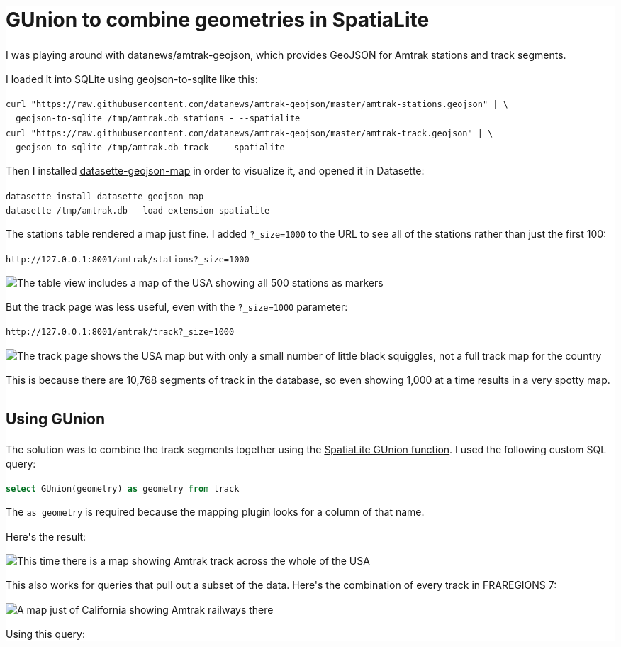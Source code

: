 # GUnion to combine geometries in SpatiaLite

I was playing around with [datanews/amtrak-geojson](https://github.com/datanews/amtrak-geojson), which provides GeoJSON for Amtrak stations and track segments.

I loaded it into SQLite using [geojson-to-sqlite](https://datasette.io/tools/geojson-to-sqlite) like this:

    curl "https://raw.githubusercontent.com/datanews/amtrak-geojson/master/amtrak-stations.geojson" | \
      geojson-to-sqlite /tmp/amtrak.db stations - --spatialite
    curl "https://raw.githubusercontent.com/datanews/amtrak-geojson/master/amtrak-track.geojson" | \
      geojson-to-sqlite /tmp/amtrak.db track - --spatialite

Then I installed [datasette-geojson-map](https://datasette.io/plugins/datasette-geojson-map) in order to visualize it, and opened it in Datasette:

    datasette install datasette-geojson-map
    datasette /tmp/amtrak.db --load-extension spatialite

The stations table rendered a map just fine. I added `?_size=1000` to the URL to see all of the stations rather than just the first 100:

    http://127.0.0.1:8001/amtrak/stations?_size=1000

<img width="1200" alt="The table view includes a map of the USA showing all 500 stations as markers" src="https://user-images.githubusercontent.com/9599/163033038-e02fe482-21df-445e-874f-94236072883b.png">

But the track page was less useful, even with the `?_size=1000` parameter:

    http://127.0.0.1:8001/amtrak/track?_size=1000

![The track page shows the USA map but with only a small number of little black squiggles, not a full track map for the country](https://user-images.githubusercontent.com/9599/163033296-bfa915f6-d0de-4219-b89c-b6384c826f59.png)

This is because there are 10,768 segments of track in the database, so even showing 1,000 at a time results in a very spotty map.

## Using GUnion

The solution was to combine the track segments together using the [SpatiaLite GUnion function](http://www.gaia-gis.it/gaia-sins/spatialite-sql-4.2.0.html#p14). I used the following custom SQL query:
```sql
select GUnion(geometry) as geometry from track
```
The `as geometry` is required because the mapping plugin looks for a column of that name.

Here's the result:

<img width="1202" alt="This time there is a map showing Amtrak track across the whole of the USA" src="https://user-images.githubusercontent.com/9599/163033681-527a0158-cded-40c5-9efa-9d912eeaa04a.png">

This also works for queries that pull out a subset of the data. Here's the combination of every track in FRAREGIONS 7:

<img width="1198" alt="A map just of California showing Amtrak railways there" src="https://user-images.githubusercontent.com/9599/163033991-c82dafbf-8348-496f-8300-2ae8d35eacd5.png">

Using this query:
